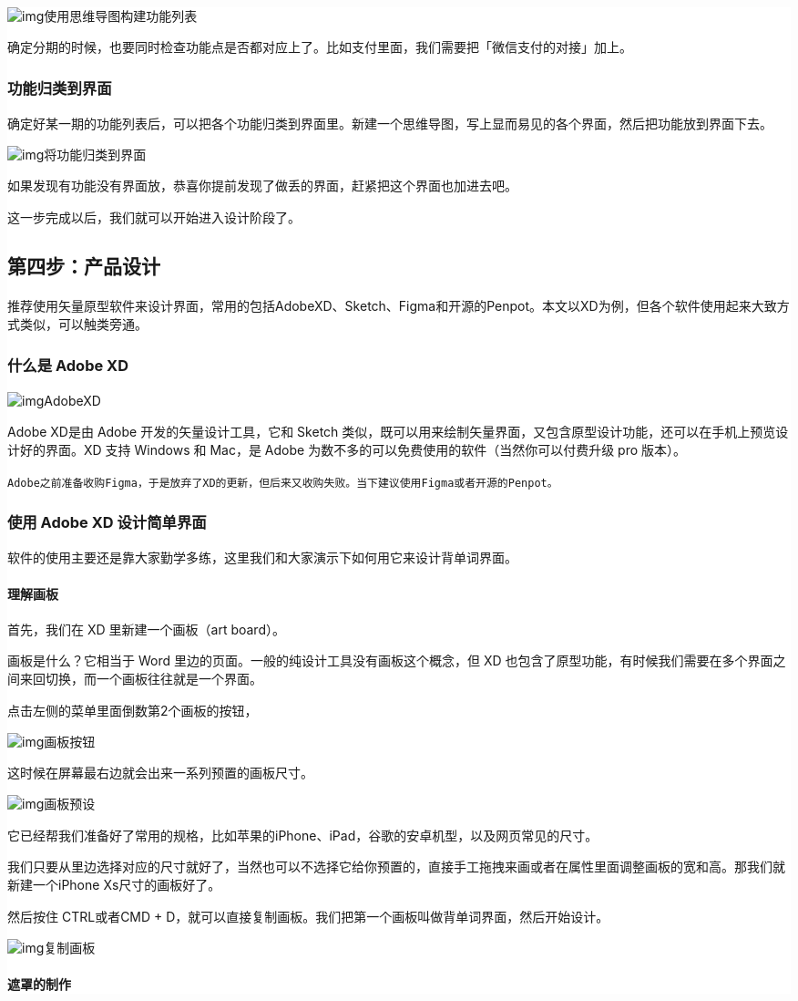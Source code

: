 ![img](https://r2.ft07.com/wp-content/uploads/2024/03/image-123-1024x784.png)使用思维导图构建功能列表

确定分期的时候，也要同时检查功能点是否都对应上了。比如支付里面，我们需要把「微信支付的对接」加上。

### 功能归类到界面

确定好某一期的功能列表后，可以把各个功能归类到界面里。新建一个思维导图，写上显而易见的各个界面，然后把功能放到界面下去。

![img](https://r2.ft07.com/wp-content/uploads/2024/03/image-122-1024x987.png)将功能归类到界面

如果发现有功能没有界面放，恭喜你提前发现了做丢的界面，赶紧把这个界面也加进去吧。

这一步完成以后，我们就可以开始进入设计阶段了。

## 第四步：产品设计

推荐使用矢量原型软件来设计界面，常用的包括AdobeXD、Sketch、Figma和开源的Penpot。本文以XD为例，但各个软件使用起来大致方式类似，可以触类旁通。

### 什么是 Adobe XD

![img](https://r2.ft07.com/wp-content/uploads/2024/03/image-124-1024x757.png)AdobeXD

Adobe XD是由 Adobe 开发的矢量设计工具，它和 Sketch 类似，既可以用来绘制矢量界面，又包含原型设计功能，还可以在手机上预览设计好的界面。XD 支持 Windows 和 Mac，是 Adobe 为数不多的可以免费使用的软件（当然你可以付费升级 pro 版本）。

```
Adobe之前准备收购Figma，于是放弃了XD的更新，但后来又收购失败。当下建议使用Figma或者开源的Penpot。
```

### 使用 Adobe XD 设计简单界面

软件的使用主要还是靠大家勤学多练，这里我们和大家演示下如何用它来设计背单词界面。

#### 理解画板

首先，我们在 XD 里新建一个画板（art board）。

画板是什么？它相当于 Word 里边的页面。一般的纯设计工具没有画板这个概念，但 XD 也包含了原型功能，有时候我们需要在多个界面之间来回切换，而一个画板往往就是一个界面。

点击左侧的菜单里面倒数第2个画板的按钮，

![img](https://r2.ft07.com/wp-content/uploads/2024/03/image-125.png)画板按钮

这时候在屏幕最右边就会出来一系列预置的画板尺寸。

![img](https://r2.ft07.com/wp-content/uploads/2024/03/image-126-313x1024.png)画板预设

它已经帮我们准备好了常用的规格，比如苹果的iPhone、iPad，谷歌的安卓机型，以及网页常见的尺寸。

我们只要从里边选择对应的尺寸就好了，当然也可以不选择它给你预置的，直接手工拖拽来画或者在属性里面调整画板的宽和高。那我们就新建一个iPhone Xs尺寸的画板好了。

然后按住 CTRL或者CMD + D，就可以直接复制画板。我们把第一个画板叫做背单词界面，然后开始设计。

![img](https://r2.ft07.com/wp-content/uploads/2024/03/image-127-1024x614.png)复制画板

#### 遮罩的制作
